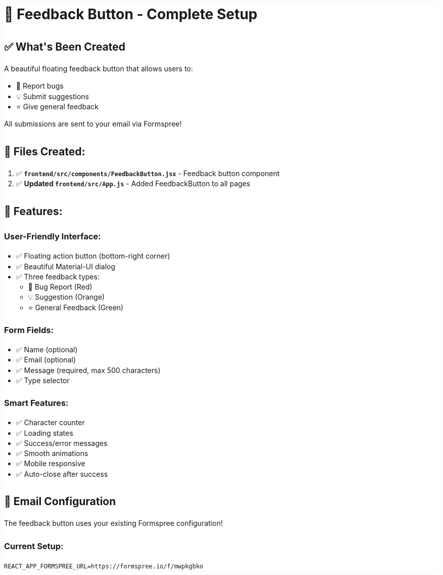 # 📧 Feedback Button - Complete Setup

## ✅ What's Been Created

A beautiful floating feedback button that allows users to:
- 🐛 Report bugs
- 💡 Submit suggestions
- ⭐ Give general feedback

All submissions are sent to your email via Formspree!

## 📁 Files Created:

1. ✅ **`frontend/src/components/FeedbackButton.jsx`** - Feedback button component
2. ✅ **Updated `frontend/src/App.js`** - Added FeedbackButton to all pages

## 🎯 Features:

### User-Friendly Interface:
- ✅ Floating action button (bottom-right corner)
- ✅ Beautiful Material-UI dialog
- ✅ Three feedback types:
  - 🐛 Bug Report (Red)
  - 💡 Suggestion (Orange)
  - ⭐ General Feedback (Green)

### Form Fields:
- ✅ Name (optional)
- ✅ Email (optional)
- ✅ Message (required, max 500 characters)
- ✅ Type selector

### Smart Features:
- ✅ Character counter
- ✅ Loading states
- ✅ Success/error messages
- ✅ Smooth animations
- ✅ Mobile responsive
- ✅ Auto-close after success

## 📧 Email Configuration

The feedback button uses your existing Formspree configuration!

### Current Setup:
```env
REACT_APP_FORMSPREE_URL=https://formspree.io/f/mwpkgbko
```
